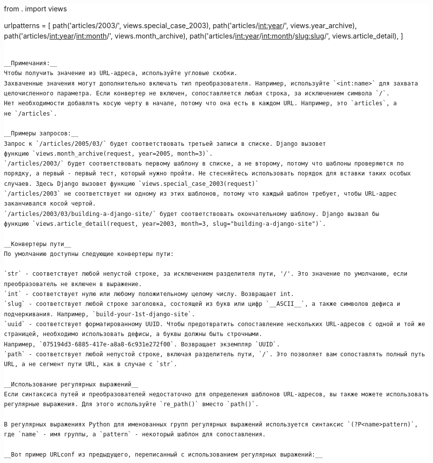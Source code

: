 from . import views

urlpatterns = [
    path('articles/2003/', views.special_case_2003),
    path('articles/<int:year>/', views.year_archive),
    path('articles/<int:year>/<int:month>/', views.month_archive),
    path('articles/<int:year>/<int:month>/<slug:slug>/', views.article_detail),
]
```

__Примечания:__
Чтобы получить значение из URL-адреса, используйте угловые скобки.
Захваченные значения могут дополнительно включать тип преобразователя. Например, используйте `<int:name>` для захвата
целочисленного параметра. Если конвертер не включен, сопоставляется любая строка, за исключением символа `/`.
Нет необходимости добавлять косую черту в начале, потому что она есть в каждом URL. Например, это `articles`, а
не `/articles`.

__Примеры запросов:__
Запрос к `/articles/2005/03/` будет соответствовать третьей записи в списке. Django вызовет
функцию `views.month_archive(request, year=2005, month=3)`.
`/articles/2003/` будет соответствовать первому шаблону в списке, а не второму, потому что шаблоны проверяются по
порядку, а первый - первый тест, который нужно пройти. Не стесняйтесь использовать порядок для вставки таких особых
случаев. Здесь Django вызовет функцию `views.special_case_2003(request)`
`/articles/2003` не соответствует ни одному из этих шаблонов, потому что каждый шаблон требует, чтобы URL-адрес
заканчивался косой чертой.
`/articles/2003/03/building-a-django-site/` будет соответствовать окончательному шаблону. Django вызвал бы
функцию `views.article_detail(request, year=2003, month=3, slug="building-a-django-site")`.

__Конвертеры пути__
По умолчанию доступны следующие конвертеры пути:

`str` - соответствует любой непустой строке, за исключением разделителя пути, '/'. Это значение по умолчанию, если
преобразователь не включен в выражение.
`int` - соответствует нулю или любому положительному целому числу. Возвращает int.
`slug` - соответствует любой строке заголовка, состоящей из букв или цифр `__ASCII__`, а также символов дефиса и
подчеркивания. Например, `build-your-1st-django-site`.
`uuid` - соответствует форматированному UUID. Чтобы предотвратить сопоставление нескольких URL-адресов с одной и той же
страницей, необходимо использовать дефисы, а буквы должны быть строчными.
Например, `075194d3-6885-417e-a8a8-6c931e272f00`. Возвращает экземпляр `UUID`.
`path` - соответствует любой непустой строке, включая разделитель пути, `/`. Это позволяет вам сопоставлять полный путь
URL, а не сегмент пути URL, как в случае с `str`.

__Использование регулярных выражений__
Если синтаксиса путей и преобразователей недостаточно для определения шаблонов URL-адресов, вы также можете использовать
регулярные выражения. Для этого используйте `re_path()` вместо `path()`.

В регулярных выражениях Python для именованных групп регулярных выражений используется синтаксис `(?P<name>pattern)`,
где `name` - имя группы, а `pattern` - некоторый шаблон для сопоставления.

__Вот пример URLconf из предыдущего, переписанный с использованием регулярных выражений:__

```